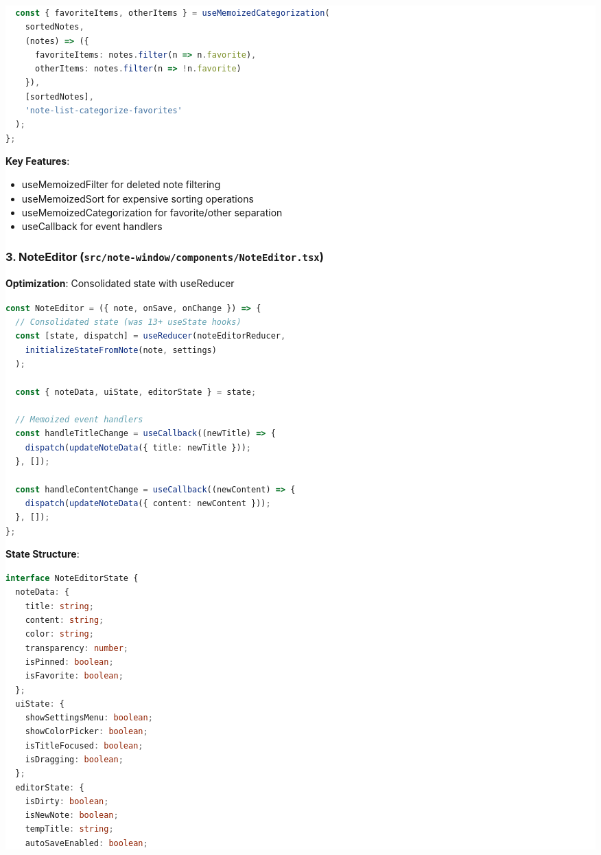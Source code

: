```typescript
  const { favoriteItems, otherItems } = useMemoizedCategorization(
    sortedNotes,
    (notes) => ({ 
      favoriteItems: notes.filter(n => n.favorite),
      otherItems: notes.filter(n => !n.favorite)
    }),
    [sortedNotes],
    'note-list-categorize-favorites'
  );
};
```

**Key Features**:
- useMemoizedFilter for deleted note filtering
- useMemoizedSort for expensive sorting operations
- useMemoizedCategorization for favorite/other separation
- useCallback for event handlers

### 3. NoteEditor (`src/note-window/components/NoteEditor.tsx`)

**Optimization**: Consolidated state with useReducer

```typescript
const NoteEditor = ({ note, onSave, onChange }) => {
  // Consolidated state (was 13+ useState hooks)
  const [state, dispatch] = useReducer(noteEditorReducer, 
    initializeStateFromNote(note, settings)
  );

  const { noteData, uiState, editorState } = state;

  // Memoized event handlers
  const handleTitleChange = useCallback((newTitle) => {
    dispatch(updateNoteData({ title: newTitle }));
  }, []);

  const handleContentChange = useCallback((newContent) => {
    dispatch(updateNoteData({ content: newContent }));
  }, []);
};
```

**State Structure**:
```typescript
interface NoteEditorState {
  noteData: {
    title: string;
    content: string;
    color: string;
    transparency: number;
    isPinned: boolean;
    isFavorite: boolean;
  };
  uiState: {
    showSettingsMenu: boolean;
    showColorPicker: boolean;
    isTitleFocused: boolean;
    isDragging: boolean;
  };
  editorState: {
    isDirty: boolean;
    isNewNote: boolean;
    tempTitle: string;
    autoSaveEnabled: boolean;
```